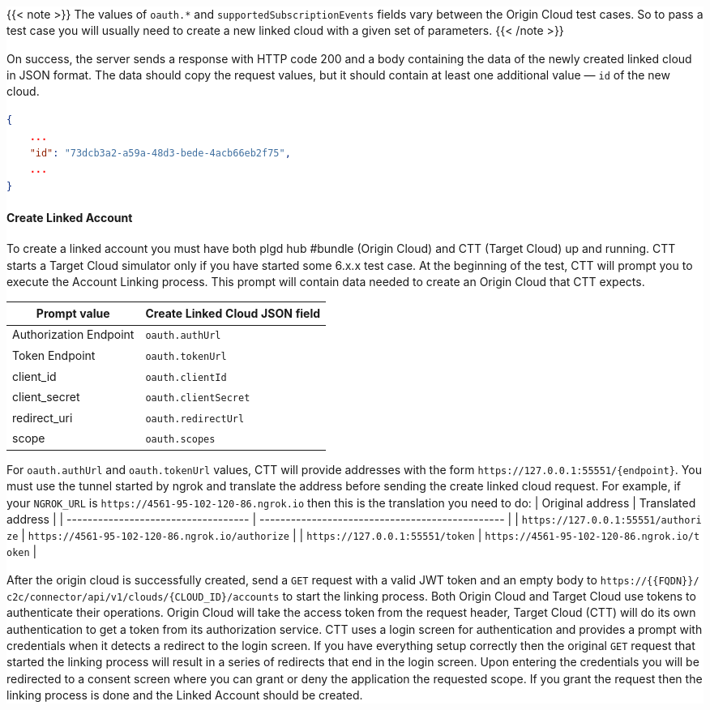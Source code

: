 {{< note >}}
The values of `oauth.*` and `supportedSubscriptionEvents` fields vary between the Origin Cloud test cases. So to pass a test case you will usually need to create a new linked cloud with a given set of parameters.
{{< /note >}}

On success, the server sends a response with HTTP code 200 and a body containing the data of the newly created linked cloud in JSON format. The data should copy the request values, but it should contain at least one additional value — `id` of the new cloud.

```json
{
    ...
    "id": "73dcb3a2-a59a-48d3-bede-4acb66eb2f75",
    ...
}
```

#### Create Linked Account

To create a linked account you must have both plgd hub #bundle (Origin Cloud) and CTT (Target Cloud) up and running. CTT starts a Target Cloud simulator only if you have started some 6.x.x test case. At the beginning of the test, CTT will prompt you to execute the Account Linking process. This prompt will contain data needed to create an Origin Cloud that CTT expects.

| Prompt value           | Create Linked Cloud JSON field |
| ---------------------- | ------------------------------ |
| Authorization Endpoint | `oauth.authUrl`                |
| Token Endpoint         | `oauth.tokenUrl`               |
| client_id              | `oauth.clientId`               |
| client_secret          | `oauth.clientSecret`           |
| redirect_uri           | `oauth.redirectUrl`            |
| scope                  | `oauth.scopes`                 |

For `oauth.authUrl` and `oauth.tokenUrl` values, CTT will provide addresses with the form `https://127.0.0.1:55551/{endpoint}`. You must use the tunnel started by ngrok and translate the address before sending the create linked cloud request.
For example, if your `NGROK_URL` is `https://4561-95-102-120-86.ngrok.io` then this is the translation you need to do:
| Original address                    | Translated address                              |
| ----------------------------------- | ----------------------------------------------- |
| `https://127.0.0.1:55551/authorize` | `https://4561-95-102-120-86.ngrok.io/authorize` |
| `https://127.0.0.1:55551/token`     | `https://4561-95-102-120-86.ngrok.io/token`     |

After the origin cloud is successfully created, send a `GET` request with a valid JWT token and an empty body to `https://{{FQDN}}/c2c/connector/api/v1/clouds/{CLOUD_ID}/accounts` to start the linking process. Both Origin Cloud and Target Cloud use tokens to authenticate their operations. Origin Cloud will take the access token from the request header, Target Cloud (CTT) will do its own authentication to get a token from its authorization service. CTT uses a login screen for authentication and provides a prompt with credentials when it detects a redirect to the login screen. If you have everything setup correctly then the original `GET` request that started the linking process will result in a series of redirects that end in the login screen. Upon entering the credentials you will be redirected to a consent screen where you can grant or deny the application the requested scope. If you grant the request then the linking process is done and the Linked Account should be created.
